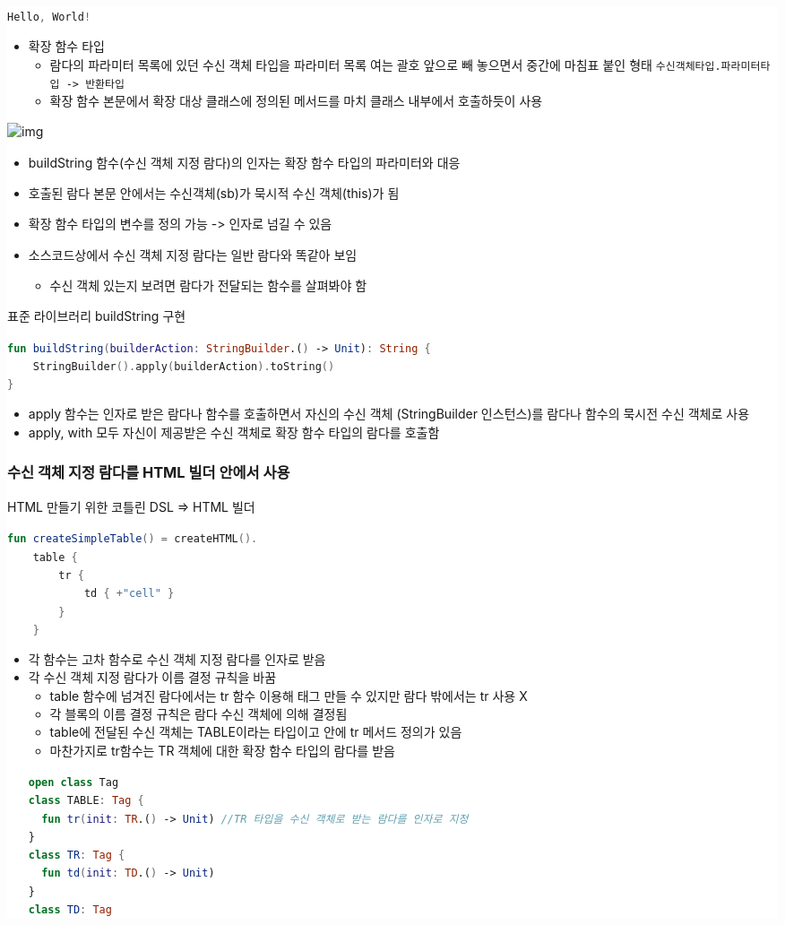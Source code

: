 ```kt
Hello, World!
```

- 확장 함수 타입
  - 람다의 파라미터 목록에 있던 수신 객체 타입을 파라미터 목록 여는 괄호 앞으로 빼 놓으면서 중간에 마침표 붙인 형태
  `수신객체타입.파라미터타입 -> 반환타입   `
  - 확장 함수 본문에서 확장 대상 클래스에 정의된 메서드를 마치 클래스 내부에서 호출하듯이 사용
  
![img](https://github.com/uplus-study/kotlin-study/assets/126530537/bb0c2f3b-c489-433c-8b50-b946ce5e8bff)
- buildString 함수(수신 객체 지정 람다)의 인자는 확장 함수 타입의 파라미터와 대응
- 호출된 람다 본문 안에서는 수신객체(sb)가 묵시적 수신 객체(this)가 됨

- 확장 함수 타입의 변수를 정의 가능 -> 인자로 넘길 수 있음
- 소스코드상에서 수신 객체 지정 람다는 일반 람다와 똑같아 보임 
  - 수신 객체 있는지 보려면 람다가 전달되는 함수를 살펴봐야 함

표준 라이브러리 buildString 구현
```kt
fun buildString(builderAction: StringBuilder.() -> Unit): String {
    StringBuilder().apply(builderAction).toString()
}
```
- apply 함수는 인자로 받은 람다나 함수를 호출하면서 자신의 수신 객체 (StringBuilder 인스턴스)를 람다나 함수의 묵시전 수신 객체로 사용
- apply, with 모두 자신이 제공받은 수신 객체로 확장 함수 타입의 람다를 호출함

### 수신 객체 지정 람다를 HTML 빌더 안에서 사용
HTML 만들기 위한 코틀린 DSL => HTML 빌더

```kt
fun createSimpleTable() = createHTML().
    table {
        tr {
            td { +"cell" }
        }
    }
```
- 각 함수는 고차 함수로 수신 객체 지정 람다를 인자로 받음
- 각 수신 객체 지정 람다가 이름 결정 규칙을 바꿈
  - table 함수에 넘겨진 람다에서는 tr 함수 이용해 태그 만들 수 있지만 람다 밖에서는 tr 사용 X
  - 각 블록의 이름 결정 규칙은 람다 수신 객체에 의해 결정됨
  - table에 전달된 수신 객체는 TABLE이라는 타입이고 안에 tr 메서드 정의가 있음
  - 마찬가지로 tr함수는 TR 객체에 대한 확장 함수 타입의 람다를 받음
  ```kt
  open class Tag
  class TABLE: Tag {
    fun tr(init: TR.() -> Unit) //TR 타입을 수신 객체로 받는 람다를 인자로 지정
  }
  class TR: Tag {
    fun td(init: TD.() -> Unit)
  }
  class TD: Tag
  ```
